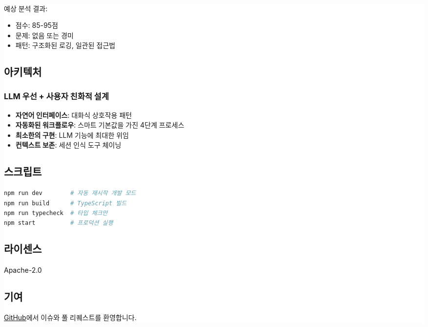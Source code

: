 예상 분석 결과:
- 점수: 85-95점
- 문제: 없음 또는 경미
- 패턴: 구조화된 로깅, 일관된 접근법

## 아키텍처

### LLM 우선 + 사용자 친화적 설계
- **자연어 인터페이스**: 대화식 상호작용 패턴
- **자동화된 워크플로우**: 스마트 기본값을 가진 4단계 프로세스  
- **최소한의 구현**: LLM 기능에 최대한 위임
- **컨텍스트 보존**: 세션 인식 도구 체이닝

## 스크립트

```bash
npm run dev        # 자동 재시작 개발 모드
npm run build      # TypeScript 빌드
npm run typecheck  # 타입 체크만
npm start          # 프로덕션 실행
```

## 라이센스

Apache-2.0

## 기여

[GitHub](https://github.com/g-hyeong/logging-advisor-mcp)에서 이슈와 풀 리퀘스트를 환영합니다.